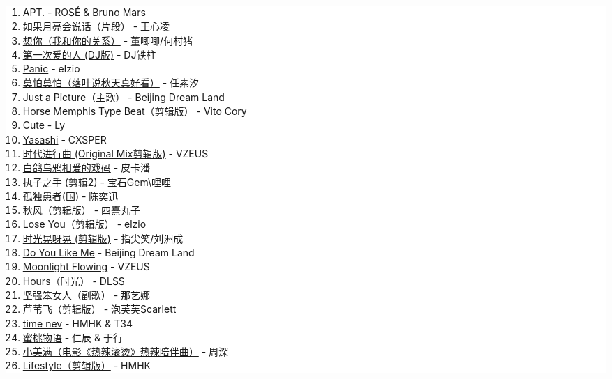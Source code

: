 1. [APT.](https://sf5-hl-cdn-tos.douyinstatic.com/obj/tos-cn-ve-2774/oMitvOeWIsKUFLkAPLgQcADSIToLCQGEaYeezw) - ROSÉ & Bruno Mars
1. [如果月亮会说话（片段）](https://sf5-hl-cdn-tos.douyinstatic.com/obj/tos-cn-ve-2774/o4K7iABicIJxMsEwFKWgbcMz0FbnBfDAolBz4G) - 王心凌
1. [想你（我和你的关系）](https://sf3-cdn-tos.douyinstatic.com/obj/tos-cn-ve-2774/o8QxhcOBDYYX0zqKCjFVQXZ3RBffnRBQEogitG) - 董唧唧/何村猪
1. [第一次爱的人 (DJ版)](https://sf5-hl-cdn-tos.douyinstatic.com/obj/tos-cn-ve-2774/oUC2F4BUCFIYeaeKIOEDimfLM3l9AJzTDgpmlz) - DJ铁柱
1. [Panic](https://sf5-hl-cdn-tos.douyinstatic.com/obj/tos-cn-ve-2774/oAmDmzQbIEdf8xCAjOntKDYBCMvBN5RfgCWF4Z) - elzio
1. [莫怕莫怕（落叶说秋天真好看）](https://sf5-hl-cdn-tos.douyinstatic.com/obj/tos-cn-ve-2774/oIBbZeDHJYxfyzvLn128QMhEQG8FQtnIBYgCKG) - 任素汐
1. [Just a Picture（主歌）](https://sf3-cdn-tos.douyinstatic.com/obj/tos-cn-ve-2774/oc0usFBZCDnAGbtQig7oCaDsQfCYjcAEfWYQkF) - Beijing Dream Land
1. [Horse Memphis Type Beat（剪辑版）](https://sf5-hl-cdn-tos.douyinstatic.com/obj/tos-cn-ve-2774/oUfzYBssWABidQViwtitEIYogX38MQAwFaMhzB) - Vito Cory
1. [Cute](https://sf5-hl-cdn-tos.douyinstatic.com/obj/tos-cn-ve-2774/oQgIWEsjiiBuIkQQMsqBhfc0GD3B4zzgoAgvAI) - Ly
1. [Yasashi](https://sf5-hl-cdn-tos.douyinstatic.com/obj/tos-cn-ve-2774/oEIqAlutRBGQZgZf2VMCuFEBmaD2bgJG6fCQaQ) - CXSPER
1. [时代进行曲 (Original Mix剪辑版)](https://sf5-hl-cdn-tos.douyinstatic.com/obj/tos-cn-ve-2774/oYrssziLdrtiW6cKABM8n5Vfc2xwXiIBInoAkn) - VZEUS
1. [白鸽乌鸦相爱的戏码](https://sf5-hl-cdn-tos.douyinstatic.com/obj/tos-cn-ve-2774/oMVVEf6eDAOmFtNtCsEqKpIorBDM8Nkg6TZRqC) - 皮卡潘
1. [执子之手 (剪辑2)](https://sf5-hl-cdn-tos.douyinstatic.com/obj/tos-cn-ve-2774/oUoZLQjCc31XzqsBnBQUNgeKtYPBcgbFDwtfcu) - 宝石Gem\哩哩
1. [孤独患者(国)](https://sf5-hl-cdn-tos.douyinstatic.com/obj/tos-cn-ve-2774/oAGbVQdeQIbpeaqGWZY15GVFeY7cAg8eAKFLJm) - 陈奕迅
1. [秋风（剪辑版）](https://sf3-cdn-tos.douyinstatic.com/obj/tos-cn-ve-2774/ocGaU84LfAfzMd2wbXdQFpCGhBiXg82JNMRRie) - 四熹丸子
1. [Lose You（剪辑版）](https://sf5-hl-cdn-tos.douyinstatic.com/obj/tos-cn-ve-2774/og9yxQxAWI86iBNr9ojBFMoWTIvDZZb8HwiGY) - elzio
1. [时光晃呀晃 (剪辑版)](https://sf5-hl-cdn-tos.douyinstatic.com/obj/tos-cn-ve-2774/o8ACeQem3gwI1x3GIYGAfKG0LJebKFRJDwRwyW) - 指尖笑/刘洲成
1. [Do You Like Me](https://sf3-cdn-tos.douyinstatic.com/obj/tos-cn-ve-2774/o0DOU6BbDYoZqvzjCxFgNMZDWBfanFAQEegqtF) - Beijing Dream Land
1. [Moonlight Flowing](https://sf5-hl-cdn-tos.douyinstatic.com/obj/tos-cn-ve-2774/oopZsCtRnQgOhEYmv9FfBBgwmeaQmWQQZED9tN) - VZEUS
1. [Hours（时光）](https://sf5-hl-cdn-tos.douyinstatic.com/obj/tos-cn-ve-2774/oES9g0DgeYmDFDVCLNfBZZsnLvGF4utxCEAm1Q) - DLSS
1. [坚强笨女人（副歌）](https://sf5-hl-cdn-tos.douyinstatic.com/obj/tos-cn-ve-2774/ospNInQiZvGWyBVg5zkNsAMct5uJIg1CrZiPL) - 那艺娜
1. [芦苇飞（剪辑版）](https://sf5-hl-cdn-tos.douyinstatic.com/obj/tos-cn-ve-2774/ok3IaChjEFFoK3FAMzXDEgfpeE6Al3Nv2BnfCW) - 泡芙芙Scarlett
1. [time nev](https://sf5-hl-cdn-tos.douyinstatic.com/obj/tos-cn-ve-2774/oc6aICzpzBCWrhCvDVi2AZmQLt0gIBxfMEfd6i) - HMHK & T34
1. [蜜桃物语](https://sf3-cdn-tos.douyinstatic.com/obj/tos-cn-ve-2774/oIhOSCZtIACtYU4XQkngiW9kCBfVD1Fz9IYeqL) - 仁辰 & 于行
1. [小美满（电影《热辣滚烫》热辣陪伴曲）](https://sf5-hl-cdn-tos.douyinstatic.com/obj/tos-cn-ve-2774/o0GAn2lSgfZIDUgtevCGDQYnFg4CwnrBaxbTZL) - 周深
1. [Lifestyle（剪辑版）](https://sf5-hl-cdn-tos.douyinstatic.com/obj/tos-cn-ve-2774/owfqGgjwG3V5lCLaAIezFMeg3LtuKNBaZKgzPV) - HMHK
